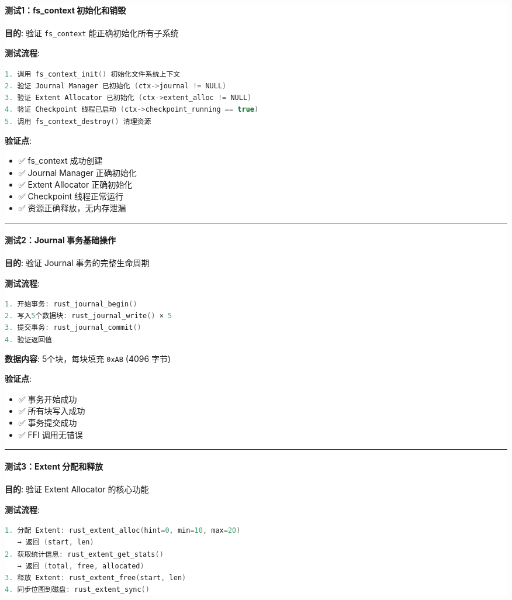 #### **测试1：fs_context 初始化和销毁**

**目的**: 验证 `fs_context` 能正确初始化所有子系统

**测试流程**:
```c
1. 调用 fs_context_init() 初始化文件系统上下文
2. 验证 Journal Manager 已初始化 (ctx->journal != NULL)
3. 验证 Extent Allocator 已初始化 (ctx->extent_alloc != NULL)
4. 验证 Checkpoint 线程已启动 (ctx->checkpoint_running == true)
5. 调用 fs_context_destroy() 清理资源
```

**验证点**:
- ✅ fs_context 成功创建
- ✅ Journal Manager 正确初始化
- ✅ Extent Allocator 正确初始化
- ✅ Checkpoint 线程正常运行
- ✅ 资源正确释放，无内存泄漏

---

#### **测试2：Journal 事务基础操作**

**目的**: 验证 Journal 事务的完整生命周期

**测试流程**:
```c
1. 开始事务: rust_journal_begin()
2. 写入5个数据块: rust_journal_write() × 5
3. 提交事务: rust_journal_commit()
4. 验证返回值
```

**数据内容**: 5个块，每块填充 `0xAB` (4096 字节)

**验证点**:
- ✅ 事务开始成功
- ✅ 所有块写入成功
- ✅ 事务提交成功
- ✅ FFI 调用无错误

---

#### **测试3：Extent 分配和释放**

**目的**: 验证 Extent Allocator 的核心功能

**测试流程**:
```c
1. 分配 Extent: rust_extent_alloc(hint=0, min=10, max=20)
   → 返回 (start, len)
2. 获取统计信息: rust_extent_get_stats()
   → 返回 (total, free, allocated)
3. 释放 Extent: rust_extent_free(start, len)
4. 同步位图到磁盘: rust_extent_sync()
```
